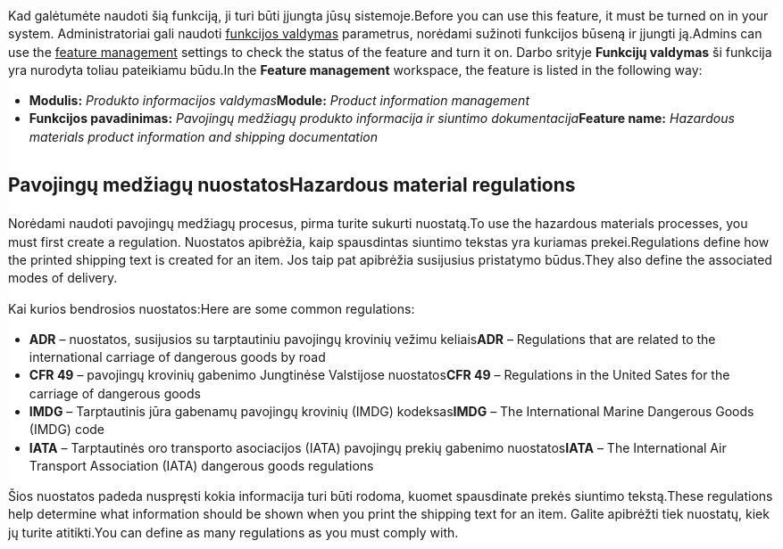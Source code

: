 <span data-ttu-id="31e54-108">Kad galėtumėte naudoti šią funkciją, ji turi būti įjungta jūsų sistemoje.</span><span class="sxs-lookup"><span data-stu-id="31e54-108">Before you can use this feature, it must be turned on in your system.</span></span> <span data-ttu-id="31e54-109">Administratoriai gali naudoti [funkcijos valdymas](../../fin-ops-core/fin-ops/get-started/feature-management/feature-management-overview.md) parametrus, norėdami sužinoti funkcijos būseną ir įjungti ją.</span><span class="sxs-lookup"><span data-stu-id="31e54-109">Admins can use the [feature management](../../fin-ops-core/fin-ops/get-started/feature-management/feature-management-overview.md) settings to check the status of the feature and turn it on.</span></span> <span data-ttu-id="31e54-110">Darbo srityje **Funkcijų valdymas** ši funkcija yra nurodyta toliau pateikiamu būdu.</span><span class="sxs-lookup"><span data-stu-id="31e54-110">In the **Feature management** workspace, the feature is listed in the following way:</span></span>

- <span data-ttu-id="31e54-111">**Modulis:** *Produkto informacijos valdymas*</span><span class="sxs-lookup"><span data-stu-id="31e54-111">**Module:** *Product information management*</span></span>
- <span data-ttu-id="31e54-112">**Funkcijos pavadinimas:** *Pavojingų medžiagų produkto informacija ir siuntimo dokumentacija*</span><span class="sxs-lookup"><span data-stu-id="31e54-112">**Feature name:** *Hazardous materials product information and shipping documentation*</span></span>

## <a name="hazardous-material-regulations"></a><span data-ttu-id="31e54-113">Pavojingų medžiagų nuostatos</span><span class="sxs-lookup"><span data-stu-id="31e54-113">Hazardous material regulations</span></span>

<span data-ttu-id="31e54-114">Norėdami naudoti pavojingų medžiagų procesus, pirma turite sukurti nuostatą.</span><span class="sxs-lookup"><span data-stu-id="31e54-114">To use the hazardous materials processes, you must first create a regulation.</span></span> <span data-ttu-id="31e54-115">Nuostatos apibrėžia, kaip spausdintas siuntimo tekstas yra kuriamas prekei.</span><span class="sxs-lookup"><span data-stu-id="31e54-115">Regulations define how the printed shipping text is created for an item.</span></span> <span data-ttu-id="31e54-116">Jos taip pat apibrėžia susijusius pristatymo būdus.</span><span class="sxs-lookup"><span data-stu-id="31e54-116">They also define the associated modes of delivery.</span></span>

<span data-ttu-id="31e54-117">Kai kurios bendrosios nuostatos:</span><span class="sxs-lookup"><span data-stu-id="31e54-117">Here are some common regulations:</span></span>

- <span data-ttu-id="31e54-118">**ADR** – nuostatos, susijusios su tarptautiniu pavojingų krovinių vežimu keliais</span><span class="sxs-lookup"><span data-stu-id="31e54-118">**ADR** – Regulations that are related to the international carriage of dangerous goods by road</span></span>
- <span data-ttu-id="31e54-119">**CFR 49** – pavojingų krovinių gabenimo Jungtinėse Valstijose nuostatos</span><span class="sxs-lookup"><span data-stu-id="31e54-119">**CFR 49** – Regulations in the United Sates for the carriage of dangerous goods</span></span>
- <span data-ttu-id="31e54-120">**IMDG** – Tarptautinis jūra gabenamų pavojingų krovinių (IMDG) kodeksas</span><span class="sxs-lookup"><span data-stu-id="31e54-120">**IMDG** – The International Marine Dangerous Goods (IMDG) code</span></span>
- <span data-ttu-id="31e54-121">**IATA** – Tarptautinės oro transporto asociacijos (IATA) pavojingų prekių gabenimo nuostatos</span><span class="sxs-lookup"><span data-stu-id="31e54-121">**IATA** – The International Air Transport Association (IATA) dangerous goods regulations</span></span>

<span data-ttu-id="31e54-122">Šios nuostatos padeda nuspręsti kokia informacija turi būti rodoma, kuomet spausdinate prekės siuntimo tekstą.</span><span class="sxs-lookup"><span data-stu-id="31e54-122">These regulations help determine what information should be shown when you print the shipping text for an item.</span></span> <span data-ttu-id="31e54-123">Galite apibrėžti tiek nuostatų, kiek jų turite atitikti.</span><span class="sxs-lookup"><span data-stu-id="31e54-123">You can define as many regulations as you must comply with.</span></span>
